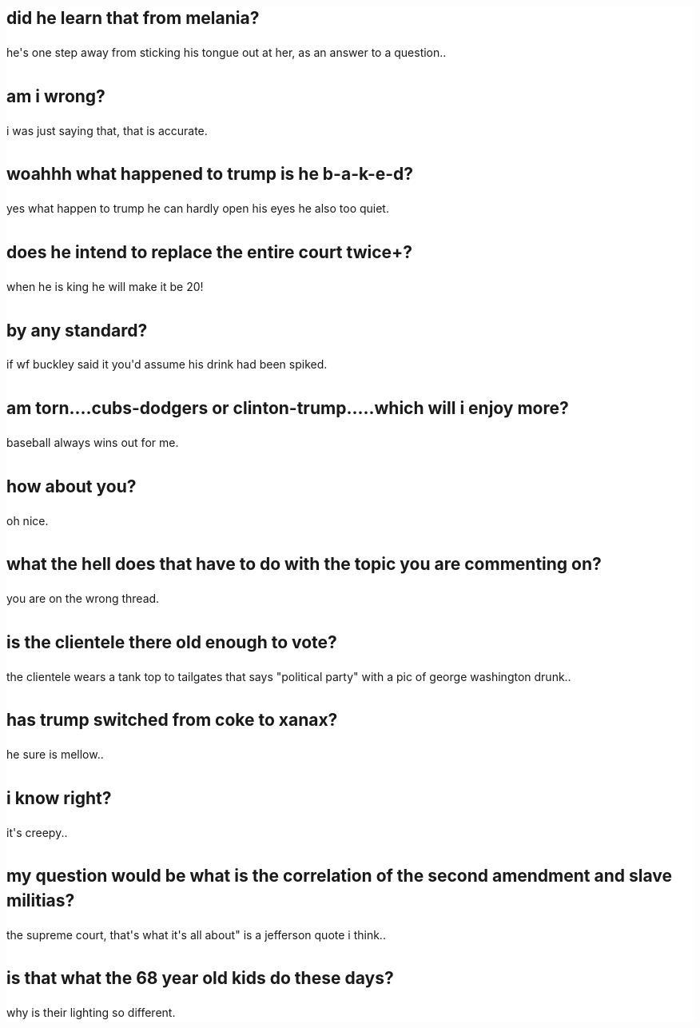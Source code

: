 ## did he learn that from melania?
he's one step away from sticking his tongue out at her, as an answer to a question..

## am i wrong?
i was just saying that, that is accurate.

## woahhh what happened to trump is he b-a-k-e-d?
yes what happen to trump he can hardly open his eyes he also too quiet.

## does he intend to replace the entire court twice+?
when he is king he will make it be 20!

## by any standard?
if wf buckley said it you'd assume his drink had been spiked.

## am torn....cubs-dodgers or clinton-trump.....which will i enjoy more?
baseball always wins out for me.

## how about you?
oh nice.

## what the hell does that have to do with the topic you are commenting on?
you are on the wrong thread.

## is the clientele there old enough to vote?
the clientele wears a tank top to tailgates that says "political party" with a pic of george washington drunk..

## has trump switched from coke to xanax?
he sure is mellow..

## i know right?
it's creepy..

## my question would be what is the correlation of the second amendment and slave militias?
the supreme court, that's what it's all about" is a jefferson quote i think..

## is that what the 68 year old kids do these days?
why is their lighting so different.
